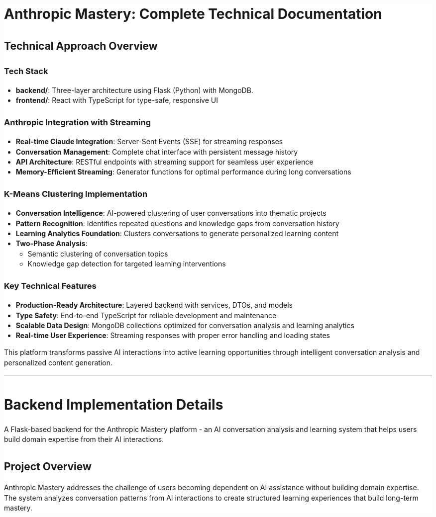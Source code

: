 # Anthropic Mastery: Complete Technical Documentation

## Technical Approach Overview

### Tech Stack

- **backend/**: Three-layer architecture using Flask (Python) with MongoDB.
- **frontend/**: React with TypeScript for type-safe, responsive UI

### Anthropic Integration with Streaming

- **Real-time Claude Integration**: Server-Sent Events (SSE) for streaming responses
- **Conversation Management**: Complete chat interface with persistent message history
- **API Architecture**: RESTful endpoints with streaming support for seamless user experience
- **Memory-Efficient Streaming**: Generator functions for optimal performance during long conversations

### K-Means Clustering Implementation

- **Conversation Intelligence**: AI-powered clustering of user conversations into thematic projects
- **Pattern Recognition**: Identifies repeated questions and knowledge gaps from conversation history
- **Learning Analytics Foundation**: Clusters conversations to generate personalized learning content
- **Two-Phase Analysis**:
  - Semantic clustering of conversation topics
  - Knowledge gap detection for targeted learning interventions

### Key Technical Features

- **Production-Ready Architecture**: Layered backend with services, DTOs, and models
- **Type Safety**: End-to-end TypeScript for reliable development and maintenance
- **Scalable Data Design**: MongoDB collections optimized for conversation analysis and learning analytics
- **Real-time User Experience**: Streaming responses with proper error handling and loading states

This platform transforms passive AI interactions into active learning opportunities through intelligent conversation analysis and personalized content generation.

---

# Backend Implementation Details

A Flask-based backend for the Anthropic Mastery platform - an AI conversation analysis and learning system that helps users build domain expertise from their AI interactions.

## Project Overview

Anthropic Mastery addresses the challenge of users becoming dependent on AI assistance without building domain expertise. The system analyzes conversation patterns from AI interactions to create structured learning experiences that build long-term mastery.
